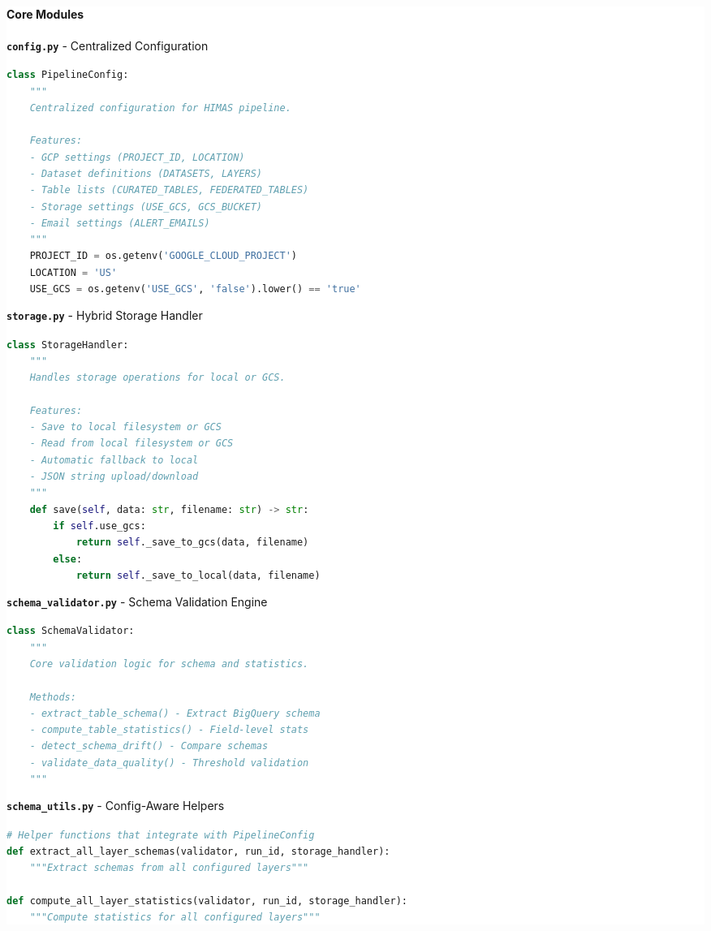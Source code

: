 #### Core Modules

**`config.py`** - Centralized Configuration
```python
class PipelineConfig:
    """
    Centralized configuration for HIMAS pipeline.
    
    Features:
    - GCP settings (PROJECT_ID, LOCATION)
    - Dataset definitions (DATASETS, LAYERS)
    - Table lists (CURATED_TABLES, FEDERATED_TABLES)
    - Storage settings (USE_GCS, GCS_BUCKET)
    - Email settings (ALERT_EMAILS)
    """
    PROJECT_ID = os.getenv('GOOGLE_CLOUD_PROJECT')
    LOCATION = 'US'
    USE_GCS = os.getenv('USE_GCS', 'false').lower() == 'true'
```

**`storage.py`** - Hybrid Storage Handler
```python
class StorageHandler:
    """
    Handles storage operations for local or GCS.
    
    Features:
    - Save to local filesystem or GCS
    - Read from local filesystem or GCS
    - Automatic fallback to local
    - JSON string upload/download
    """
    def save(self, data: str, filename: str) -> str:
        if self.use_gcs:
            return self._save_to_gcs(data, filename)
        else:
            return self._save_to_local(data, filename)
```

**`schema_validator.py`** - Schema Validation Engine
```python
class SchemaValidator:
    """
    Core validation logic for schema and statistics.
    
    Methods:
    - extract_table_schema() - Extract BigQuery schema
    - compute_table_statistics() - Field-level stats
    - detect_schema_drift() - Compare schemas
    - validate_data_quality() - Threshold validation
    """
```

**`schema_utils.py`** - Config-Aware Helpers
```python
# Helper functions that integrate with PipelineConfig
def extract_all_layer_schemas(validator, run_id, storage_handler):
    """Extract schemas from all configured layers"""

def compute_all_layer_statistics(validator, run_id, storage_handler):
    """Compute statistics for all configured layers"""
```
